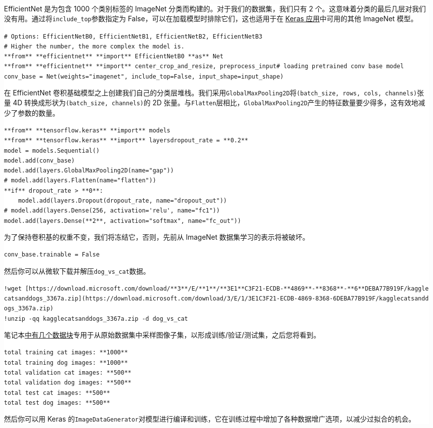 EfficientNet 是为包含 1000 个类别标签的 ImageNet 分类而构建的。对于我们的数据集，我们只有 2 个。这意味着分类的最后几层对我们没有用。通过将`include_top`参数指定为 False，可以在加载模型时排除它们，这也适用于在 [Keras 应用](https://keras.io/applications/)中可用的其他 ImageNet 模型。

```
# Options: EfficientNetB0, EfficientNetB1, EfficientNetB2, EfficientNetB3
# Higher the number, the more complex the model is.
**from** **efficientnet** **import** EfficientNetB0 **as** Net
**from** **efficientnet** **import** center_crop_and_resize, preprocess_input# loading pretrained conv base model
conv_base = Net(weights="imagenet", include_top=False, input_shape=input_shape)
```

在 EfficientNet 卷积基础模型之上创建我们自己的分类层堆栈。我们采用`GlobalMaxPooling2D`将`(batch_size, rows, cols, channels)`张量 4D 转换成形状为`(batch_size, channels)`的 2D 张量。与`Flatten`层相比，`GlobalMaxPooling2D`产生的特征数量要少得多，这有效地减少了参数的数量。

```
**from** **tensorflow.keras** **import** models
**from** **tensorflow.keras** **import** layersdropout_rate = **0.2**
model = models.Sequential()
model.add(conv_base)
model.add(layers.GlobalMaxPooling2D(name="gap"))
# model.add(layers.Flatten(name="flatten"))
**if** dropout_rate > **0**:
    model.add(layers.Dropout(dropout_rate, name="dropout_out"))
# model.add(layers.Dense(256, activation='relu', name="fc1"))
model.add(layers.Dense(**2**, activation="softmax", name="fc_out"))
```

为了保持卷积基的权重不变，我们将冻结它，否则，先前从 ImageNet 数据集学习的表示将被破坏。

```
conv_base.trainable = False
```

然后你可以从微软下载并解压`dog_vs_cat`数据。

```
!wget [https://download.microsoft.com/download/**3**/E/**1**/**3E1**C3F21-ECDB-**4869**-**8368**-**6**DEBA77B919F/kagglecatsanddogs_3367a.zip](https://download.microsoft.com/download/3/E/1/3E1C3F21-ECDB-4869-8368-6DEBA77B919F/kagglecatsanddogs_3367a.zip)
!unzip -qq kagglecatsanddogs_3367a.zip -d dog_vs_cat
```

笔记本[中有几个数据块](https://github.com/Tony607/efficientnet_keras_transfer_learning/blob/master/Keras_efficientnet_transfer_learning.ipynb)专用于从原始数据集中采样图像子集，以形成训练/验证/测试集，之后您将看到。

```
total training cat images: **1000**
total training dog images: **1000**
total validation cat images: **500**
total validation dog images: **500**
total test cat images: **500**
total test dog images: **500**
```

然后你可以用 Keras 的`ImageDataGenerator`对模型进行编译和训练，它在训练过程中增加了各种数据增广选项，以减少过拟合的机会。
